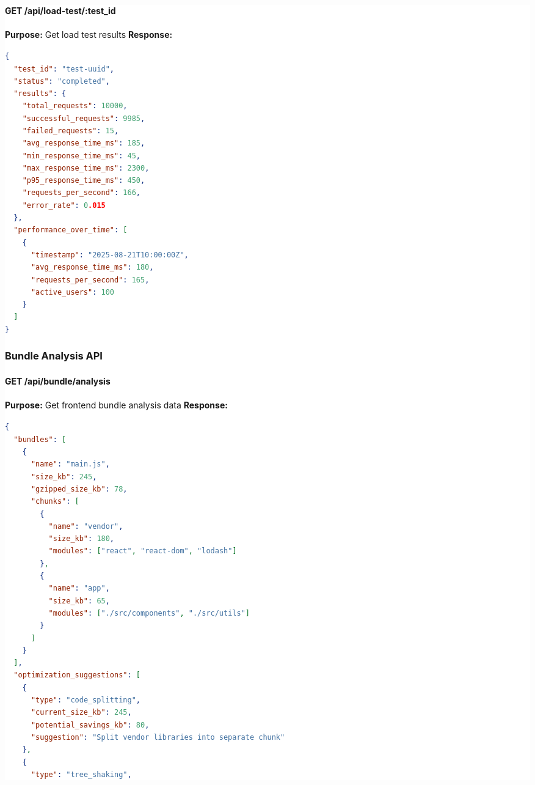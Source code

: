 #### GET /api/load-test/:test_id
**Purpose:** Get load test results
**Response:**
```json
{
  "test_id": "test-uuid",
  "status": "completed",
  "results": {
    "total_requests": 10000,
    "successful_requests": 9985,
    "failed_requests": 15,
    "avg_response_time_ms": 185,
    "min_response_time_ms": 45,
    "max_response_time_ms": 2300,
    "p95_response_time_ms": 450,
    "requests_per_second": 166,
    "error_rate": 0.015
  },
  "performance_over_time": [
    {
      "timestamp": "2025-08-21T10:00:00Z",
      "avg_response_time_ms": 180,
      "requests_per_second": 165,
      "active_users": 100
    }
  ]
}
```

### Bundle Analysis API

#### GET /api/bundle/analysis
**Purpose:** Get frontend bundle analysis data
**Response:**
```json
{
  "bundles": [
    {
      "name": "main.js",
      "size_kb": 245,
      "gzipped_size_kb": 78,
      "chunks": [
        {
          "name": "vendor",
          "size_kb": 180,
          "modules": ["react", "react-dom", "lodash"]
        },
        {
          "name": "app",
          "size_kb": 65,
          "modules": ["./src/components", "./src/utils"]
        }
      ]
    }
  ],
  "optimization_suggestions": [
    {
      "type": "code_splitting",
      "current_size_kb": 245,
      "potential_savings_kb": 80,
      "suggestion": "Split vendor libraries into separate chunk"
    },
    {
      "type": "tree_shaking",
```
